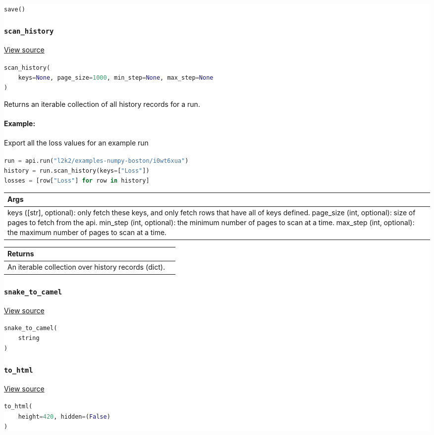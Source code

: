 ```python
save()
```

### `scan_history`

[View source](https://www.github.com/wandb/wandb/tree/e35e545afd28aab70ee9e2a9dcc5ec7cfb95b1a1/wandb/apis/public/runs.py#L741-L795)

```python
scan_history(
    keys=None, page_size=1000, min_step=None, max_step=None
)
```

Returns an iterable collection of all history records for a run.

#### Example:

Export all the loss values for an example run

```python
run = api.run("l2k2/examples-numpy-boston/i0wt6xua")
history = run.scan_history(keys=["Loss"])
losses = [row["Loss"] for row in history]
```

| Args |  |
| :--- | :--- |
|  keys ([str], optional): only fetch these keys, and only fetch rows that have all of keys defined. page_size (int, optional): size of pages to fetch from the api. min_step (int, optional): the minimum number of pages to scan at a time. max_step (int, optional): the maximum number of pages to scan at a time. |

| Returns |  |
| :--- | :--- |
|  An iterable collection over history records (dict). |

### `snake_to_camel`

[View source](https://www.github.com/wandb/wandb/tree/e35e545afd28aab70ee9e2a9dcc5ec7cfb95b1a1/wandb/apis/attrs.py#L12-L14)

```python
snake_to_camel(
    string
)
```

### `to_html`

[View source](https://www.github.com/wandb/wandb/tree/e35e545afd28aab70ee9e2a9dcc5ec7cfb95b1a1/wandb/apis/public/runs.py#L1003-L1011)

```python
to_html(
    height=420, hidden=(False)
)
```

